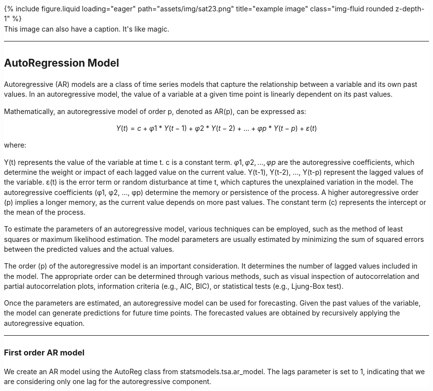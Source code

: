 
<div class="row">
    <div class="col-sm mt-3 mt-md-0">
        {% include figure.liquid loading="eager" path="assets/img/sat23.png" title="example image" class="img-fluid rounded z-depth-1" %}
    </div>
</div>
<div class="caption">
    This image can also have a caption. It's like magic.
</div>

---

## **AutoRegression Model**


Autoregressive (AR) models are a class of time series models that capture the relationship between a variable and its own past values. In an autoregressive model, the value of a variable at a given time point is linearly dependent on its past values.

Mathematically, an autoregressive model of order p, denoted as AR(p), can be expressed as:

$$Y(t) = c + φ1 * Y(t-1) + φ2 * Y(t-2) + ... + φp * Y(t-p) + ε(t)$$

where:

Y(t) represents the value of the variable at time t.
c is a constant term.
$φ1, φ2, ..., φp$ are the autoregressive coefficients, which determine the weight or impact of each lagged value on the current value.
Y(t-1), Y(t-2), ..., Y(t-p) represent the lagged values of the variable.
ε(t) is the error term or random disturbance at time t, which captures the unexplained variation in the model.
The autoregressive coefficients (φ1, φ2, ..., φp) determine the memory or persistence of the process. A higher autoregressive order (p) implies a longer memory, as the current value depends on more past values. The constant term (c) represents the intercept or the mean of the process.

To estimate the parameters of an autoregressive model, various techniques can be employed, such as the method of least squares or maximum likelihood estimation. The model parameters are usually estimated by minimizing the sum of squared errors between the predicted values and the actual values.

The order (p) of the autoregressive model is an important consideration. It determines the number of lagged values included in the model. The appropriate order can be determined through various methods, such as visual inspection of autocorrelation and partial autocorrelation plots, information criteria (e.g., AIC, BIC), or statistical tests (e.g., Ljung-Box test).

Once the parameters are estimated, an autoregressive model can be used for forecasting. Given the past values of the variable, the model can generate predictions for future time points. The forecasted values are obtained by recursively applying the autoregressive equation.

---

### First order AR model

We create an AR model using the AutoReg class from statsmodels.tsa.ar_model. The lags parameter is set to 1, indicating that we are considering only one lag for the autoregressive component.
